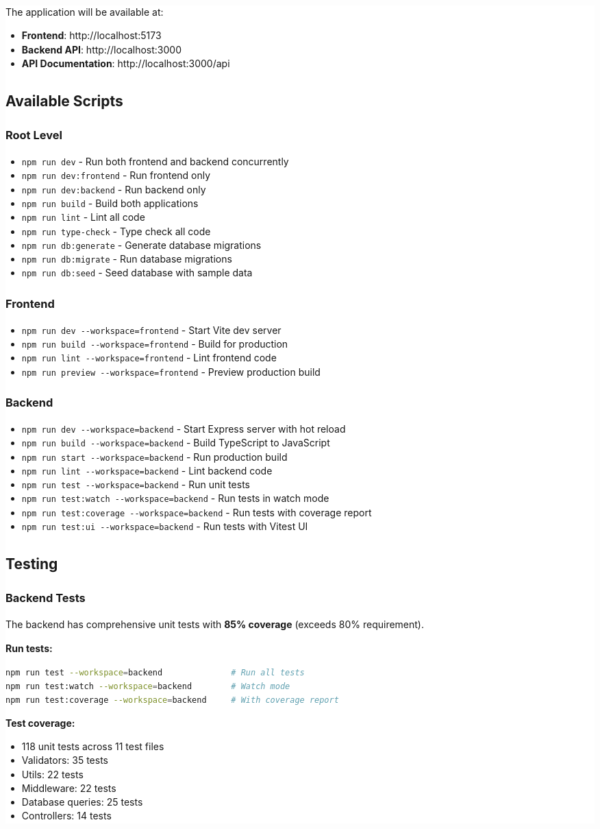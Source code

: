The application will be available at:
- **Frontend**: http://localhost:5173
- **Backend API**: http://localhost:3000
- **API Documentation**: http://localhost:3000/api

## Available Scripts

### Root Level

- `npm run dev` - Run both frontend and backend concurrently
- `npm run dev:frontend` - Run frontend only
- `npm run dev:backend` - Run backend only
- `npm run build` - Build both applications
- `npm run lint` - Lint all code
- `npm run type-check` - Type check all code
- `npm run db:generate` - Generate database migrations
- `npm run db:migrate` - Run database migrations
- `npm run db:seed` - Seed database with sample data

### Frontend

- `npm run dev --workspace=frontend` - Start Vite dev server
- `npm run build --workspace=frontend` - Build for production
- `npm run lint --workspace=frontend` - Lint frontend code
- `npm run preview --workspace=frontend` - Preview production build

### Backend

- `npm run dev --workspace=backend` - Start Express server with hot reload
- `npm run build --workspace=backend` - Build TypeScript to JavaScript
- `npm run start --workspace=backend` - Run production build
- `npm run lint --workspace=backend` - Lint backend code
- `npm run test --workspace=backend` - Run unit tests
- `npm run test:watch --workspace=backend` - Run tests in watch mode
- `npm run test:coverage --workspace=backend` - Run tests with coverage report
- `npm run test:ui --workspace=backend` - Run tests with Vitest UI

## Testing

### Backend Tests

The backend has comprehensive unit tests with **85% coverage** (exceeds 80% requirement).

**Run tests:**
```bash
npm run test --workspace=backend              # Run all tests
npm run test:watch --workspace=backend        # Watch mode
npm run test:coverage --workspace=backend     # With coverage report
```

**Test coverage:**
- 118 unit tests across 11 test files
- Validators: 35 tests
- Utils: 22 tests  
- Middleware: 22 tests
- Database queries: 25 tests
- Controllers: 14 tests
